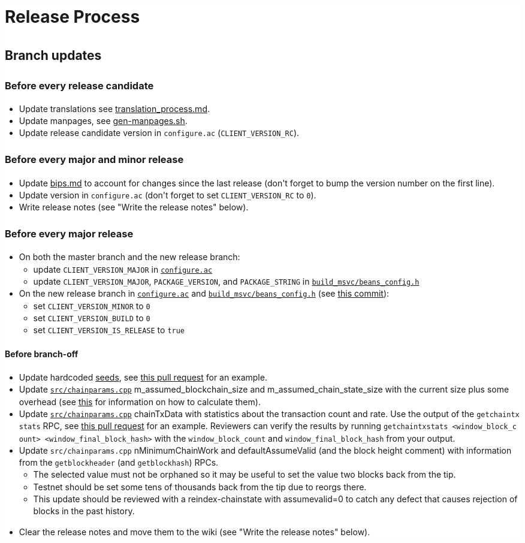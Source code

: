 Release Process
====================

## Branch updates

### Before every release candidate

* Update translations see [translation_process.md](https://github.com/beans/beans/blob/master/doc/translation_process.md#synchronising-translations).
* Update manpages, see [gen-manpages.sh](https://github.com/beans/beans/blob/master/contrib/devtools/README.md#gen-manpagessh).
* Update release candidate version in `configure.ac` (`CLIENT_VERSION_RC`).

### Before every major and minor release

* Update [bips.md](bips.md) to account for changes since the last release (don't forget to bump the version number on the first line).
* Update version in `configure.ac` (don't forget to set `CLIENT_VERSION_RC` to `0`).
* Write release notes (see "Write the release notes" below).

### Before every major release

* On both the master branch and the new release branch:
  - update `CLIENT_VERSION_MAJOR` in [`configure.ac`](../configure.ac)
  - update `CLIENT_VERSION_MAJOR`, `PACKAGE_VERSION`, and `PACKAGE_STRING` in [`build_msvc/beans_config.h`](/build_msvc/beans_config.h)
* On the new release branch in [`configure.ac`](../configure.ac) and [`build_msvc/beans_config.h`](/build_msvc/beans_config.h) (see [this commit](https://github.com/beans/beans/commit/742f7dd)):
  - set `CLIENT_VERSION_MINOR` to `0`
  - set `CLIENT_VERSION_BUILD` to `0`
  - set `CLIENT_VERSION_IS_RELEASE` to `true`

#### Before branch-off

* Update hardcoded [seeds](/contrib/seeds/README.md), see [this pull request](https://github.com/beans/beans/pull/7415) for an example.
* Update [`src/chainparams.cpp`](/src/chainparams.cpp) m_assumed_blockchain_size and m_assumed_chain_state_size with the current size plus some overhead (see [this](#how-to-calculate-assumed-blockchain-and-chain-state-size) for information on how to calculate them).
* Update [`src/chainparams.cpp`](/src/chainparams.cpp) chainTxData with statistics about the transaction count and rate. Use the output of the `getchaintxstats` RPC, see
  [this pull request](https://github.com/beans/beans/pull/20263) for an example. Reviewers can verify the results by running `getchaintxstats <window_block_count> <window_final_block_hash>` with the `window_block_count` and `window_final_block_hash` from your output.
* Update `src/chainparams.cpp` nMinimumChainWork and defaultAssumeValid (and the block height comment) with information from the `getblockheader` (and `getblockhash`) RPCs.
  - The selected value must not be orphaned so it may be useful to set the value two blocks back from the tip.
  - Testnet should be set some tens of thousands back from the tip due to reorgs there.
  - This update should be reviewed with a reindex-chainstate with assumevalid=0 to catch any defect
     that causes rejection of blocks in the past history.
- Clear the release notes and move them to the wiki (see "Write the release notes" below).
